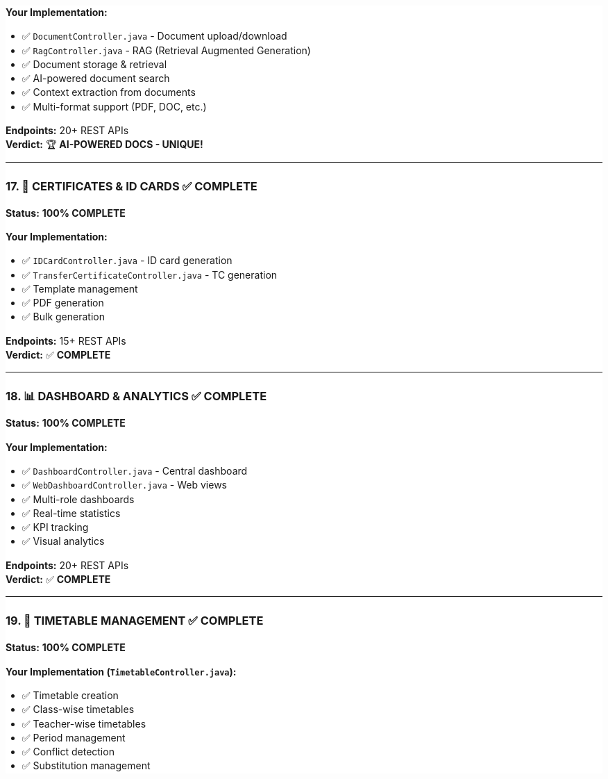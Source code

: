 **Your Implementation:**
- ✅ `DocumentController.java` - Document upload/download
- ✅ `RagController.java` - RAG (Retrieval Augmented Generation)
- ✅ Document storage & retrieval
- ✅ AI-powered document search
- ✅ Context extraction from documents
- ✅ Multi-format support (PDF, DOC, etc.)

**Endpoints:** 20+ REST APIs  
**Verdict:** 🏆 **AI-POWERED DOCS - UNIQUE!**

---

### **17. 🎫 CERTIFICATES & ID CARDS** ✅ COMPLETE
**Status:** **100% COMPLETE**

**Your Implementation:**
- ✅ `IDCardController.java` - ID card generation
- ✅ `TransferCertificateController.java` - TC generation
- ✅ Template management
- ✅ PDF generation
- ✅ Bulk generation

**Endpoints:** 15+ REST APIs  
**Verdict:** ✅ **COMPLETE**

---

### **18. 📊 DASHBOARD & ANALYTICS** ✅ COMPLETE
**Status:** **100% COMPLETE**

**Your Implementation:**
- ✅ `DashboardController.java` - Central dashboard
- ✅ `WebDashboardController.java` - Web views
- ✅ Multi-role dashboards
- ✅ Real-time statistics
- ✅ KPI tracking
- ✅ Visual analytics

**Endpoints:** 20+ REST APIs  
**Verdict:** ✅ **COMPLETE**

---

### **19. 📅 TIMETABLE MANAGEMENT** ✅ COMPLETE
**Status:** **100% COMPLETE**

**Your Implementation (`TimetableController.java`):**
- ✅ Timetable creation
- ✅ Class-wise timetables
- ✅ Teacher-wise timetables
- ✅ Period management
- ✅ Conflict detection
- ✅ Substitution management
